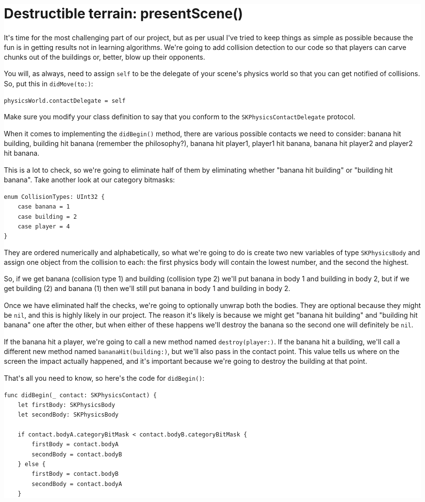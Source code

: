 # Destructible terrain: presentScene()



It's time for the most challenging part of our project, but as per usual I've tried to keep things as simple as possible because the fun is in getting results not in learning algorithms. We're going to add collision detection to our code so that players can carve chunks out of the buildings or, better, blow up their opponents.

You will, as always, need to assign `self` to be the delegate of your scene's physics world so that you can get notified of collisions. So, put this in `didMove(to:)`:

    physicsWorld.contactDelegate = self

Make sure you modify your class definition to say that you conform to the `SKPhysicsContactDelegate` protocol.

When it comes to implementing the `didBegin()` method, there are various possible contacts we need to consider: banana hit building, building hit banana (remember the philosophy?), banana hit player1, player1 hit banana, banana hit player2 and player2 hit banana.

This is a lot to check, so we're going to eliminate half of them by eliminating whether "banana hit building" or "building hit banana". Take another look at our category bitmasks:

    enum CollisionTypes: UInt32 {
        case banana = 1
        case building = 2
        case player = 4
    }

They are ordered numerically and alphabetically, so what we're going to do is create two new variables of type `SKPhysicsBody` and assign one object from the collision to each: the first physics body will contain the lowest number, and the second the highest.

So, if we get banana (collision type 1) and building (collision type 2) we'll put banana in body 1 and building in body 2, but if we get building (2) and banana (1) then we'll still put banana in body 1 and building in body 2.

Once we have eliminated half the checks, we're going to optionally unwrap both the bodies. They are optional because they might be `nil`, and this is highly likely in our project. The reason it's likely is because we might get "banana hit building" and "building hit banana" one after the other, but when either of these happens we'll destroy the banana so the second one will definitely be `nil`.

If the banana hit a player, we're going to call a new method named `destroy(player:)`. If the banana hit a building, we'll call a different new method named `bananaHit(building:)`, but we'll also pass in the contact point. This value tells us where on the screen the impact actually happened, and it's important because we're going to destroy the building at that point.

That's all you need to know, so here's the code for `didBegin()`:

    func didBegin(_ contact: SKPhysicsContact) {
        let firstBody: SKPhysicsBody
        let secondBody: SKPhysicsBody

        if contact.bodyA.categoryBitMask < contact.bodyB.categoryBitMask {
            firstBody = contact.bodyA
            secondBody = contact.bodyB
        } else {
            firstBody = contact.bodyB
            secondBody = contact.bodyA
        }
